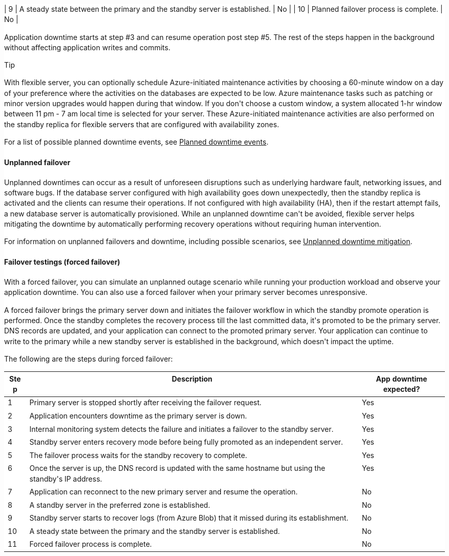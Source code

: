   | 9 | A steady state between the primary and the standby server is established. | No |
  | 10 | Planned failover process is complete. | No |

Application downtime starts at step #3 and can resume operation post step #5. The rest of the steps happen in the background without affecting application writes and commits.

> [!TIP]  
> With flexible server, you can optionally schedule Azure-initiated maintenance activities by choosing a 60-minute window on a day of your preference where the activities on the databases are expected to be low. Azure maintenance tasks such as patching or minor version upgrades would happen during that window. If you don't choose a custom window, a system allocated 1-hr window between 11 pm - 7 am local time is selected for your server.
> These Azure-initiated maintenance activities are also performed on the standby replica for flexible servers that are configured with availability zones.

For a list of possible planned downtime events, see [Planned downtime events](/azure/postgresql/flexible-server/concepts-business-continuity#planned-downtime-events).

#### Unplanned failover

Unplanned downtimes can occur as a result of unforeseen disruptions such as underlying hardware fault, networking issues, and software bugs. If the database server configured with high availability goes down unexpectedly, then the standby replica is activated and the clients can resume their operations. If not configured with high availability (HA), then if the restart attempt fails, a new database server is automatically provisioned. While an unplanned downtime can't be avoided, flexible server helps mitigating the downtime by automatically performing recovery operations without requiring human intervention.

For information on unplanned failovers and downtime, including possible scenarios, see [Unplanned downtime mitigation](/azure/postgresql/flexible-server/concepts-business-continuity#unplanned-downtime-mitigation).

#### Failover testings (forced failover)

With a forced failover, you can simulate an unplanned outage scenario while running your production workload and observe your application downtime. You can also use a forced failover when your primary server becomes unresponsive.

A forced failover brings the primary server down and initiates the failover workflow in which the standby promote operation is performed. Once the standby completes the recovery process till the last committed data, it's promoted to be the primary server. DNS records are updated, and your application can connect to the promoted primary server. Your application can continue to write to the primary while a new standby server is established in the background, which doesn't impact the uptime.

The following are the steps during forced failover:

  | **Step** | **Description** | **App downtime expected?** |
  | --- | --- | --- |
  | 1 | Primary server is stopped shortly after receiving the failover request. | Yes |
  | 2 | Application encounters downtime as the primary server is down. | Yes |
  | 3 | Internal monitoring system detects the failure and initiates a failover to the standby server. | Yes |
  | 4 | Standby server enters recovery mode before being fully promoted as an independent server. | Yes |
  | 5 | The failover process waits for the standby recovery to complete. | Yes |
  | 6 | Once the server is up, the DNS record is updated with the same hostname but using the standby's IP address. | Yes |
  | 7 | Application can reconnect to the new primary server and resume the operation. | No |
  | 8 | A standby server in the preferred zone is established. | No |
  | 9 | Standby server starts to recover logs (from Azure Blob) that it missed during its establishment. | No |
  | 10 | A steady state between the primary and the standby server is established. | No |
  | 11 | Forced failover process is complete. | No |